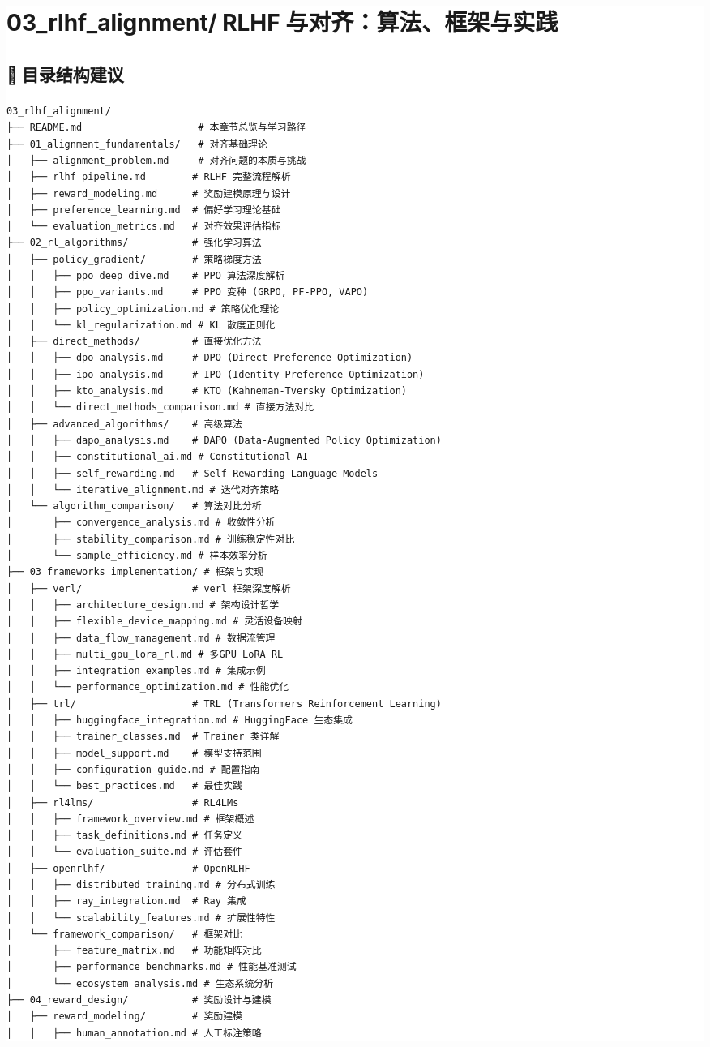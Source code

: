 # 03_rlhf_alignment/ RLHF 与对齐：算法、框架与实践

## 📁 目录结构建议

```
03_rlhf_alignment/
├── README.md                    # 本章节总览与学习路径
├── 01_alignment_fundamentals/   # 对齐基础理论
│   ├── alignment_problem.md     # 对齐问题的本质与挑战
│   ├── rlhf_pipeline.md        # RLHF 完整流程解析
│   ├── reward_modeling.md      # 奖励建模原理与设计
│   ├── preference_learning.md  # 偏好学习理论基础
│   └── evaluation_metrics.md   # 对齐效果评估指标
├── 02_rl_algorithms/           # 强化学习算法
│   ├── policy_gradient/        # 策略梯度方法
│   │   ├── ppo_deep_dive.md    # PPO 算法深度解析
│   │   ├── ppo_variants.md     # PPO 变种 (GRPO, PF-PPO, VAPO)
│   │   ├── policy_optimization.md # 策略优化理论
│   │   └── kl_regularization.md # KL 散度正则化
│   ├── direct_methods/         # 直接优化方法
│   │   ├── dpo_analysis.md     # DPO (Direct Preference Optimization)
│   │   ├── ipo_analysis.md     # IPO (Identity Preference Optimization)
│   │   ├── kto_analysis.md     # KTO (Kahneman-Tversky Optimization)
│   │   └── direct_methods_comparison.md # 直接方法对比
│   ├── advanced_algorithms/    # 高级算法
│   │   ├── dapo_analysis.md    # DAPO (Data-Augmented Policy Optimization)
│   │   ├── constitutional_ai.md # Constitutional AI
│   │   ├── self_rewarding.md   # Self-Rewarding Language Models
│   │   └── iterative_alignment.md # 迭代对齐策略
│   └── algorithm_comparison/   # 算法对比分析
│       ├── convergence_analysis.md # 收敛性分析
│       ├── stability_comparison.md # 训练稳定性对比
│       └── sample_efficiency.md # 样本效率分析
├── 03_frameworks_implementation/ # 框架与实现
│   ├── verl/                   # verl 框架深度解析
│   │   ├── architecture_design.md # 架构设计哲学
│   │   ├── flexible_device_mapping.md # 灵活设备映射
│   │   ├── data_flow_management.md # 数据流管理
│   │   ├── multi_gpu_lora_rl.md # 多GPU LoRA RL
│   │   ├── integration_examples.md # 集成示例
│   │   └── performance_optimization.md # 性能优化
│   ├── trl/                    # TRL (Transformers Reinforcement Learning)
│   │   ├── huggingface_integration.md # HuggingFace 生态集成
│   │   ├── trainer_classes.md  # Trainer 类详解
│   │   ├── model_support.md    # 模型支持范围
│   │   ├── configuration_guide.md # 配置指南
│   │   └── best_practices.md   # 最佳实践
│   ├── rl4lms/                 # RL4LMs
│   │   ├── framework_overview.md # 框架概述
│   │   ├── task_definitions.md # 任务定义
│   │   └── evaluation_suite.md # 评估套件
│   ├── openrlhf/               # OpenRLHF
│   │   ├── distributed_training.md # 分布式训练
│   │   ├── ray_integration.md  # Ray 集成
│   │   └── scalability_features.md # 扩展性特性
│   └── framework_comparison/   # 框架对比
│       ├── feature_matrix.md   # 功能矩阵对比
│       ├── performance_benchmarks.md # 性能基准测试
│       └── ecosystem_analysis.md # 生态系统分析
├── 04_reward_design/           # 奖励设计与建模
│   ├── reward_modeling/        # 奖励建模
│   │   ├── human_annotation.md # 人工标注策略
```